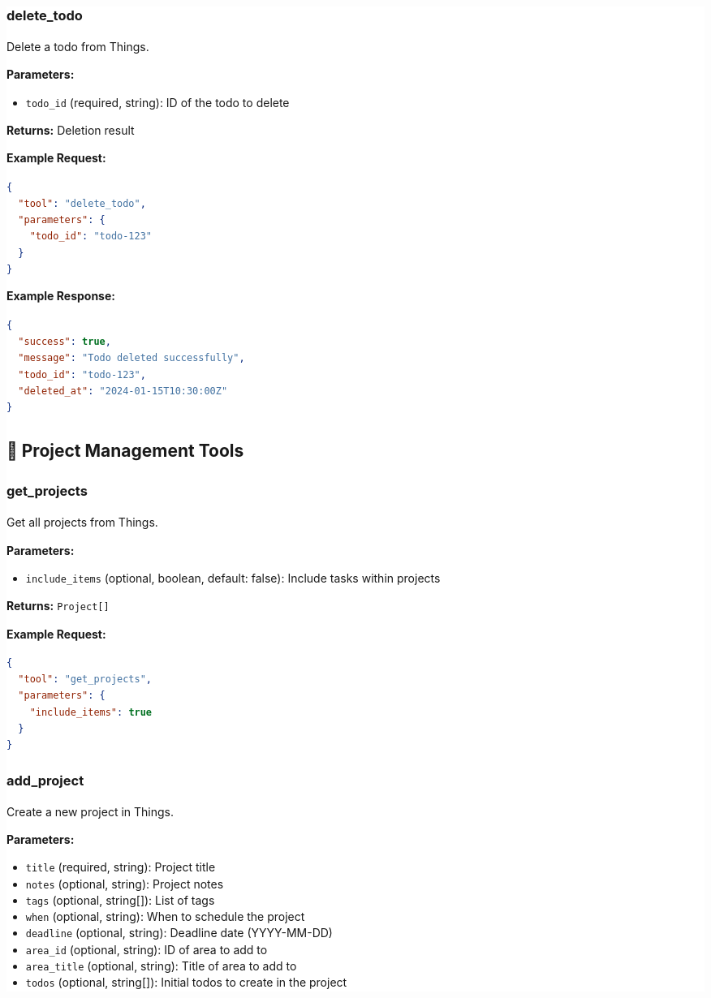 ### delete_todo

Delete a todo from Things.

**Parameters:**
- `todo_id` (required, string): ID of the todo to delete

**Returns:** Deletion result

**Example Request:**
```json
{
  "tool": "delete_todo",
  "parameters": {
    "todo_id": "todo-123"
  }
}
```

**Example Response:**
```json
{
  "success": true,
  "message": "Todo deleted successfully",
  "todo_id": "todo-123",
  "deleted_at": "2024-01-15T10:30:00Z"
}
```

## 📂 Project Management Tools

### get_projects

Get all projects from Things.

**Parameters:**
- `include_items` (optional, boolean, default: false): Include tasks within projects

**Returns:** `Project[]`

**Example Request:**
```json
{
  "tool": "get_projects",
  "parameters": {
    "include_items": true
  }
}
```

### add_project

Create a new project in Things.

**Parameters:**
- `title` (required, string): Project title
- `notes` (optional, string): Project notes
- `tags` (optional, string[]): List of tags
- `when` (optional, string): When to schedule the project
- `deadline` (optional, string): Deadline date (YYYY-MM-DD)
- `area_id` (optional, string): ID of area to add to
- `area_title` (optional, string): Title of area to add to
- `todos` (optional, string[]): Initial todos to create in the project
